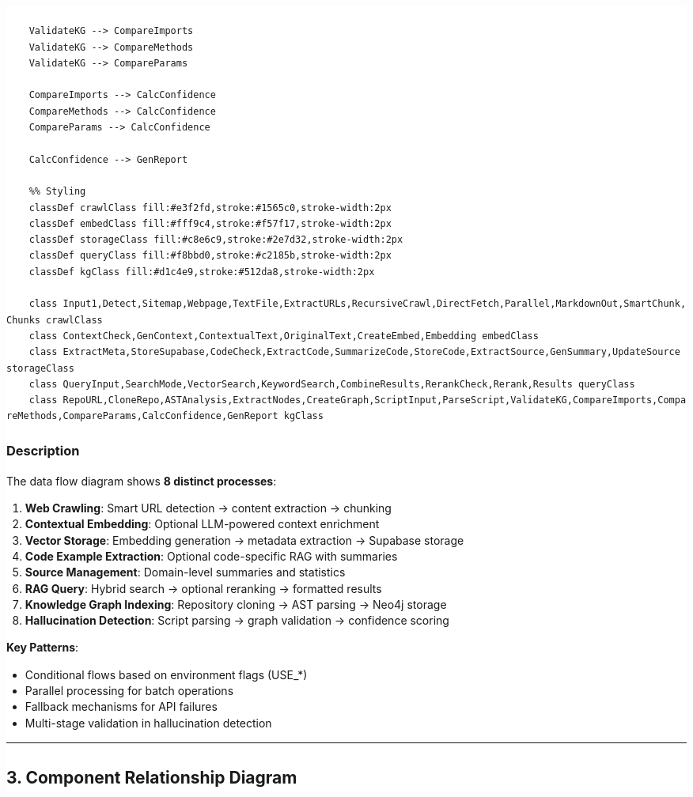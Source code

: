 ```mermaid

    ValidateKG --> CompareImports
    ValidateKG --> CompareMethods
    ValidateKG --> CompareParams

    CompareImports --> CalcConfidence
    CompareMethods --> CalcConfidence
    CompareParams --> CalcConfidence

    CalcConfidence --> GenReport

    %% Styling
    classDef crawlClass fill:#e3f2fd,stroke:#1565c0,stroke-width:2px
    classDef embedClass fill:#fff9c4,stroke:#f57f17,stroke-width:2px
    classDef storageClass fill:#c8e6c9,stroke:#2e7d32,stroke-width:2px
    classDef queryClass fill:#f8bbd0,stroke:#c2185b,stroke-width:2px
    classDef kgClass fill:#d1c4e9,stroke:#512da8,stroke-width:2px

    class Input1,Detect,Sitemap,Webpage,TextFile,ExtractURLs,RecursiveCrawl,DirectFetch,Parallel,MarkdownOut,SmartChunk,Chunks crawlClass
    class ContextCheck,GenContext,ContextualText,OriginalText,CreateEmbed,Embedding embedClass
    class ExtractMeta,StoreSupabase,CodeCheck,ExtractCode,SummarizeCode,StoreCode,ExtractSource,GenSummary,UpdateSource storageClass
    class QueryInput,SearchMode,VectorSearch,KeywordSearch,CombineResults,RerankCheck,Rerank,Results queryClass
    class RepoURL,CloneRepo,ASTAnalysis,ExtractNodes,CreateGraph,ScriptInput,ParseScript,ValidateKG,CompareImports,CompareMethods,CompareParams,CalcConfidence,GenReport kgClass
```

### Description

The data flow diagram shows **8 distinct processes**:

1. **Web Crawling**: Smart URL detection → content extraction → chunking
2. **Contextual Embedding**: Optional LLM-powered context enrichment
3. **Vector Storage**: Embedding generation → metadata extraction → Supabase storage
4. **Code Example Extraction**: Optional code-specific RAG with summaries
5. **Source Management**: Domain-level summaries and statistics
6. **RAG Query**: Hybrid search → optional reranking → formatted results
7. **Knowledge Graph Indexing**: Repository cloning → AST parsing → Neo4j storage
8. **Hallucination Detection**: Script parsing → graph validation → confidence scoring

**Key Patterns**:
- Conditional flows based on environment flags (USE_*)
- Parallel processing for batch operations
- Fallback mechanisms for API failures
- Multi-stage validation in hallucination detection

---

## 3. Component Relationship Diagram
